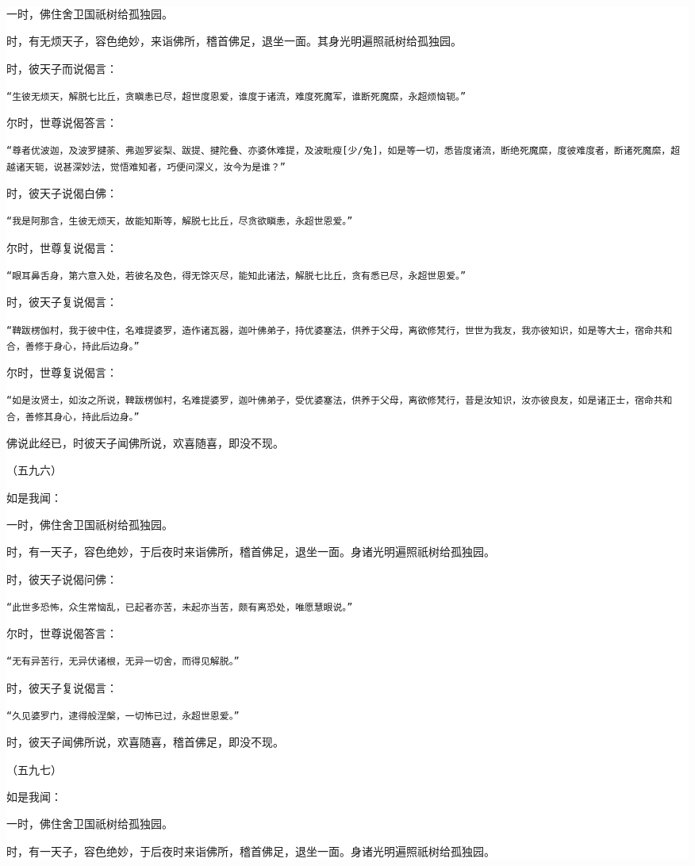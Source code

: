 一时，佛住舍卫国祇树给孤独园。

时，有无烦天子，容色绝妙，来诣佛所，稽首佛足，退坐一面。其身光明遍照祇树给孤独园。

时，彼天子而说偈言：
```
“生彼无烦天，解脱七比丘，贪瞋恚已尽，超世度恩爱，谁度于诸流，难度死魔军，谁断死魔縻，永超烦恼轭。”
```
尔时，世尊说偈答言：
```
“尊者优波迦，及波罗揵荼、弗迦罗娑梨、跋提、揵陀叠、亦婆休难提，及波毗瘦[少/兔]，如是等一切，悉皆度诸流，断绝死魔縻，度彼难度者，断诸死魔縻，超越诸天轭，说甚深妙法，觉悟难知者，巧便问深义，汝今为是谁？”
```
时，彼天子说偈白佛：
```
“我是阿那含，生彼无烦天，故能知斯等，解脱七比丘，尽贪欲瞋恚，永超世恩爱。”
```
尔时，世尊复说偈言：
```
“眼耳鼻舌身，第六意入处，若彼名及色，得无馀灭尽，能知此诸法，解脱七比丘，贪有悉已尽，永超世恩爱。”
```
时，彼天子复说偈言：
```
“鞞跋楞伽村，我于彼中住，名难提婆罗，造作诸瓦器，迦叶佛弟子，持优婆塞法，供养于父母，离欲修梵行，世世为我友，我亦彼知识，如是等大士，宿命共和合，善修于身心，持此后边身。”
```
尔时，世尊复说偈言：
```
“如是汝贤士，如汝之所说，鞞跋楞伽村，名难提婆罗，迦叶佛弟子，受优婆塞法，供养于父母，离欲修梵行，昔是汝知识，汝亦彼良友，如是诸正士，宿命共和合，善修其身心，持此后边身。”
```
佛说此经已，时彼天子闻佛所说，欢喜随喜，即没不现。

（五九六）

如是我闻：

一时，佛住舍卫国祇树给孤独园。

时，有一天子，容色绝妙，于后夜时来诣佛所，稽首佛足，退坐一面。身诸光明遍照祇树给孤独园。

时，彼天子说偈问佛：
```
“此世多恐怖，众生常恼乱，已起者亦苦，未起亦当苦，颇有离恐处，唯愿慧眼说。”
```
尔时，世尊说偈答言：
```
“无有异苦行，无异伏诸根，无异一切舍，而得见解脱。”
```
时，彼天子复说偈言：
```
“久见婆罗门，逮得般涅槃，一切怖已过，永超世恩爱。”
```
时，彼天子闻佛所说，欢喜随喜，稽首佛足，即没不现。

（五九七）

如是我闻：

一时，佛住舍卫国祇树给孤独园。

时，有一天子，容色绝妙，于后夜时来诣佛所，稽首佛足，退坐一面。身诸光明遍照祇树给孤独园。
